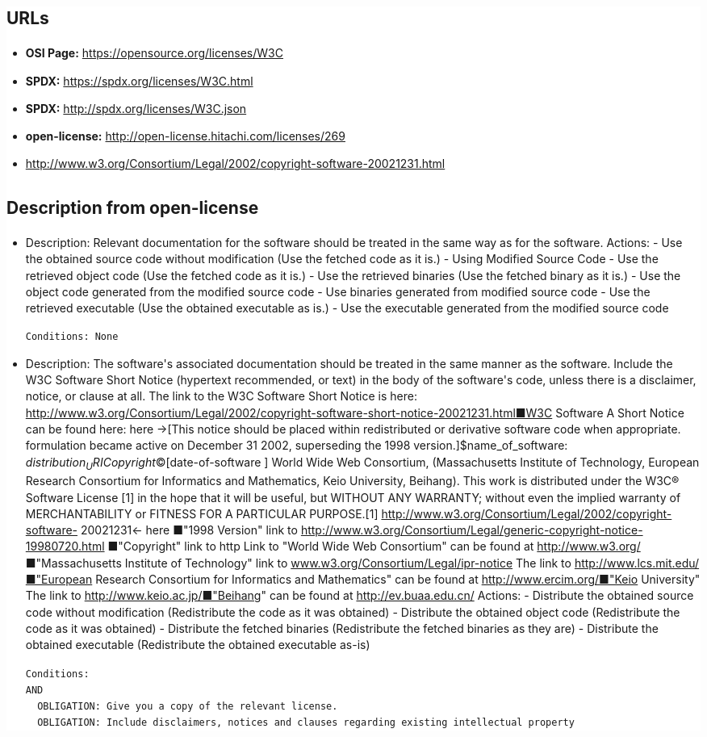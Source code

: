 URLs
----

-   **OSI Page:** https://opensource.org/licenses/W3C

-   **SPDX:** https://spdx.org/licenses/W3C.html

-   **SPDX:** http://spdx.org/licenses/W3C.json

-   **open-license:** http://open-license.hitachi.com/licenses/269

-   http://www.w3.org/Consortium/Legal/2002/copyright-software-20021231.html

Description from open-license
-----------------------------

-   Description: Relevant documentation for the software should be treated in the same way as for the software.
        Actions:
        - Use the obtained source code without modification (Use the fetched code as it is.)
        - Using Modified Source Code
        - Use the retrieved object code (Use the fetched code as it is.)
        - Use the retrieved binaries (Use the fetched binary as it is.)
        - Use the object code generated from the modified source code
        - Use binaries generated from modified source code
        - Use the retrieved executable (Use the obtained executable as is.)
        - Use the executable generated from the modified source code

        Conditions: None

-   Description: The software's associated documentation should be treated in the same manner as the software. Include the W3C Software Short Notice (hypertext recommended, or text) in the body of the software's code, unless there is a disclaimer, notice, or clause at all. The link to the W3C Software Short Notice is here: http://www.w3.org/Consortium/Legal/2002/copyright-software-short-notice-20021231.html■W3C Software A Short Notice can be found here: here ->[This notice should be placed within redistributed or derivative software code when appropriate. formulation became active on December 31 2002, superseding the 1998 version.]$name_of_software: $distribution_URICopyright © [$date-of-software ] World Wide Web Consortium, (Massachusetts Institute of Technology, European Research Consortium for Informatics and Mathematics, Keio University, Beihang). This work is distributed under the W3C® Software License [1] in the hope that it will be useful, but WITHOUT ANY WARRANTY; without even the implied warranty of MERCHANTABILITY or FITNESS FOR A PARTICULAR PURPOSE.[1] http://www.w3.org/Consortium/Legal/2002/copyright-software- 20021231<- here ■"1998 Version" link to http://www.w3.org/Consortium/Legal/generic-copyright-notice-19980720.html ■"Copyright" link to http Link to "World Wide Web Consortium" can be found at http://www.w3.org/ ■"Massachusetts Institute of Technology" link to www.w3.org/Consortium/Legal/ipr-notice The link to http://www.lcs.mit.edu/■"European Research Consortium for Informatics and Mathematics" can be found at http://www.ercim.org/■"Keio University" The link to http://www.keio.ac.jp/■"Beihang" can be found at http://ev.buaa.edu.cn/
        Actions:
        - Distribute the obtained source code without modification (Redistribute the code as it was obtained)
        - Distribute the obtained object code (Redistribute the code as it was obtained)
        - Distribute the fetched binaries (Redistribute the fetched binaries as they are)
        - Distribute the obtained executable (Redistribute the obtained executable as-is)

        Conditions:
        AND
          OBLIGATION: Give you a copy of the relevant license.
          OBLIGATION: Include disclaimers, notices and clauses regarding existing intellectual property
